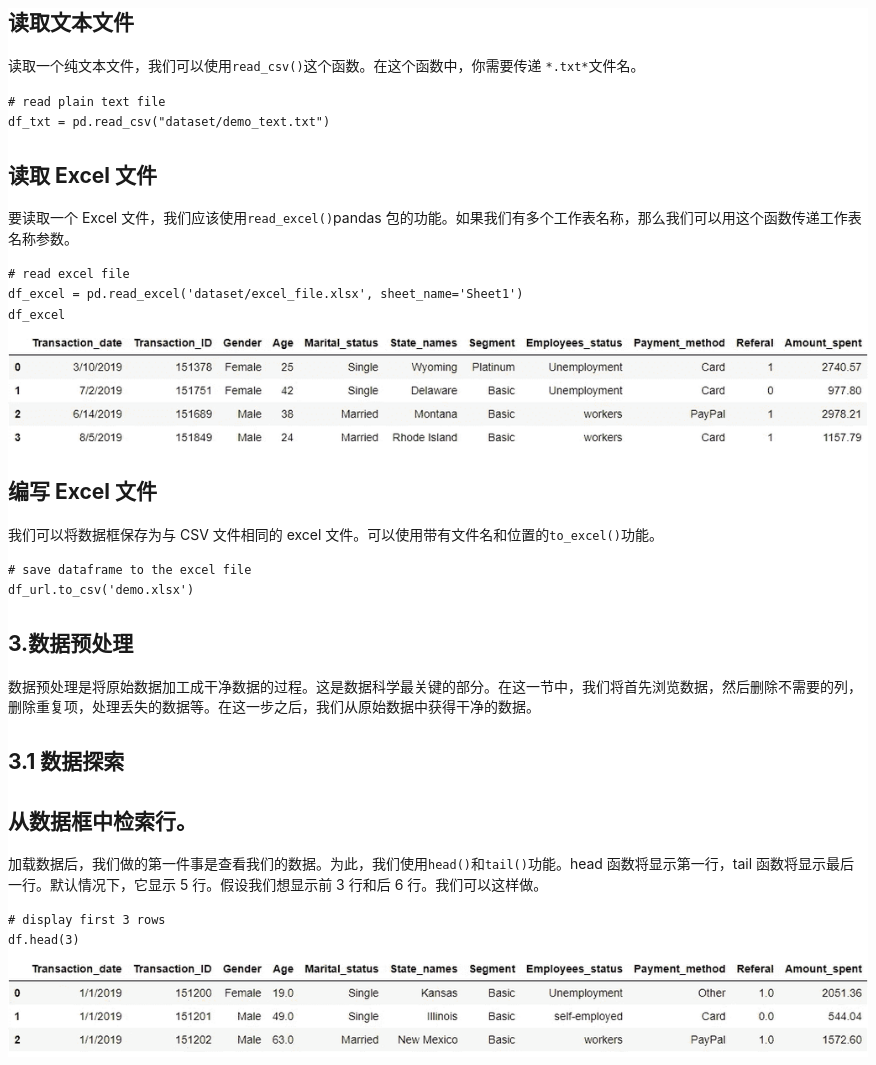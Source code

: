 ## 读取文本文件

读取一个纯文本文件，我们可以使用`read_csv()`这个函数。在这个函数中，你需要传递 `*.txt*`文件名。

```
# read plain text file
df_txt = pd.read_csv("dataset/demo_text.txt")
```

## 读取 Excel 文件

要读取一个 Excel 文件，我们应该使用`read_excel()`pandas 包的功能。如果我们有多个工作表名称，那么我们可以用这个函数传递工作表名称参数。

```
# read excel file
df_excel = pd.read_excel('dataset/excel_file.xlsx', sheet_name='Sheet1')
df_excel
```

![](img/9bcd00ee69e4751fb2af419ecbd879ba.png)

## 编写 Excel 文件

我们可以将数据框保存为与 CSV 文件相同的 excel 文件。可以使用带有文件名和位置的`to_excel()`功能。

```
# save dataframe to the excel file
df_url.to_csv('demo.xlsx')
```

## 3.数据预处理

数据预处理是将原始数据加工成干净数据的过程。这是数据科学最关键的部分。在这一节中，我们将首先浏览数据，然后删除不需要的列，删除重复项，处理丢失的数据等。在这一步之后，我们从原始数据中获得干净的数据。

## 3.1 数据探索

## 从数据框中检索行。

加载数据后，我们做的第一件事是查看我们的数据。为此，我们使用`head()`和`tail()`功能。head 函数将显示第一行，tail 函数将显示最后一行。默认情况下，它显示 5 行。假设我们想显示前 3 行和后 6 行。我们可以这样做。

```
# display first 3 rows
df.head(3)
```

![](img/aeb8b256453a11f5c13518ec19d421bf.png)
